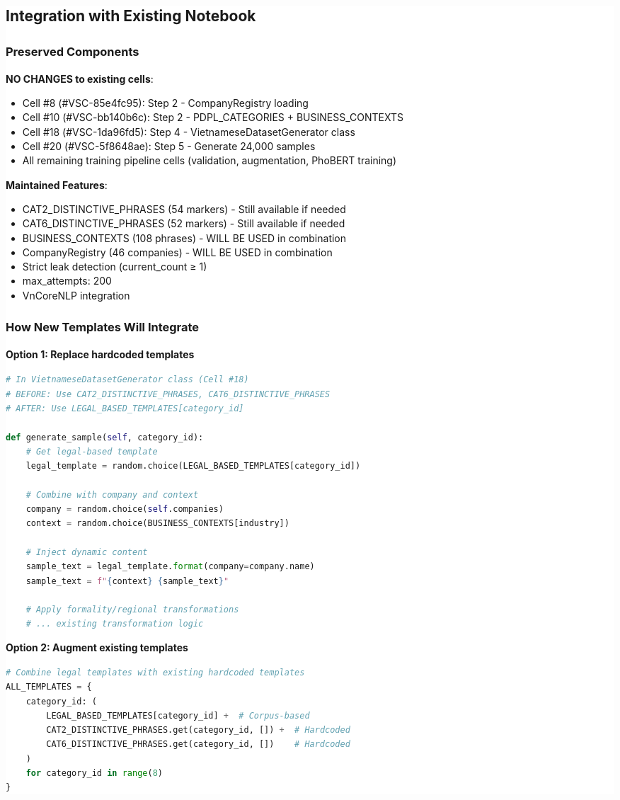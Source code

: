 
## Integration with Existing Notebook

### Preserved Components

**NO CHANGES to existing cells**:
- Cell #8 (#VSC-85e4fc95): Step 2 - CompanyRegistry loading
- Cell #10 (#VSC-bb140b6c): Step 2 - PDPL_CATEGORIES + BUSINESS_CONTEXTS
- Cell #18 (#VSC-1da96fd5): Step 4 - VietnameseDatasetGenerator class
- Cell #20 (#VSC-5f8648ae): Step 5 - Generate 24,000 samples
- All remaining training pipeline cells (validation, augmentation, PhoBERT training)

**Maintained Features**:
- CAT2_DISTINCTIVE_PHRASES (54 markers) - Still available if needed
- CAT6_DISTINCTIVE_PHRASES (52 markers) - Still available if needed
- BUSINESS_CONTEXTS (108 phrases) - WILL BE USED in combination
- CompanyRegistry (46 companies) - WILL BE USED in combination
- Strict leak detection (current_count ≥ 1)
- max_attempts: 200
- VnCoreNLP integration

### How New Templates Will Integrate

**Option 1: Replace hardcoded templates**
```python
# In VietnameseDatasetGenerator class (Cell #18)
# BEFORE: Use CAT2_DISTINCTIVE_PHRASES, CAT6_DISTINCTIVE_PHRASES
# AFTER: Use LEGAL_BASED_TEMPLATES[category_id]

def generate_sample(self, category_id):
    # Get legal-based template
    legal_template = random.choice(LEGAL_BASED_TEMPLATES[category_id])
    
    # Combine with company and context
    company = random.choice(self.companies)
    context = random.choice(BUSINESS_CONTEXTS[industry])
    
    # Inject dynamic content
    sample_text = legal_template.format(company=company.name)
    sample_text = f"{context} {sample_text}"
    
    # Apply formality/regional transformations
    # ... existing transformation logic
```

**Option 2: Augment existing templates**
```python
# Combine legal templates with existing hardcoded templates
ALL_TEMPLATES = {
    category_id: (
        LEGAL_BASED_TEMPLATES[category_id] +  # Corpus-based
        CAT2_DISTINCTIVE_PHRASES.get(category_id, []) +  # Hardcoded
        CAT6_DISTINCTIVE_PHRASES.get(category_id, [])    # Hardcoded
    )
    for category_id in range(8)
}
```
